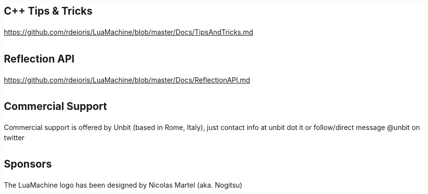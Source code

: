 ## C++ Tips & Tricks

https://github.com/rdeioris/LuaMachine/blob/master/Docs/TipsAndTricks.md
	
## Reflection API
	
https://github.com/rdeioris/LuaMachine/blob/master/Docs/ReflectionAPI.md

## Commercial Support

Commercial support is offered by Unbit (based in Rome, Italy), just contact info at unbit dot it or follow/direct message @unbit on twitter

## Sponsors

The LuaMachine logo has been designed by Nicolas Martel (aka. Nogitsu)
